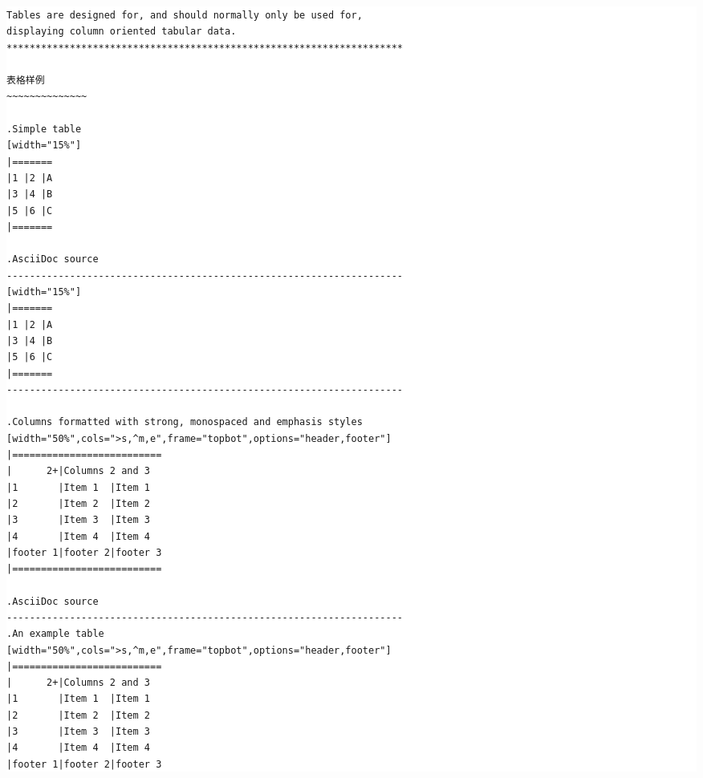     Tables are designed for, and should normally only be used for,
    displaying column oriented tabular data.
    *********************************************************************
    
    表格样例
    ~~~~~~~~~~~~~~
    
    .Simple table
    [width="15%"]
    |=======
    |1 |2 |A
    |3 |4 |B
    |5 |6 |C
    |=======
    
    .AsciiDoc source
    ---------------------------------------------------------------------
    [width="15%"]
    |=======
    |1 |2 |A
    |3 |4 |B
    |5 |6 |C
    |=======
    ---------------------------------------------------------------------
    
    .Columns formatted with strong, monospaced and emphasis styles
    [width="50%",cols=">s,^m,e",frame="topbot",options="header,footer"]
    |==========================
    |      2+|Columns 2 and 3
    |1       |Item 1  |Item 1
    |2       |Item 2  |Item 2
    |3       |Item 3  |Item 3
    |4       |Item 4  |Item 4
    |footer 1|footer 2|footer 3
    |==========================
    
    .AsciiDoc source
    ---------------------------------------------------------------------
    .An example table
    [width="50%",cols=">s,^m,e",frame="topbot",options="header,footer"]
    |==========================
    |      2+|Columns 2 and 3
    |1       |Item 1  |Item 1
    |2       |Item 2  |Item 2
    |3       |Item 3  |Item 3
    |4       |Item 4  |Item 4
    |footer 1|footer 2|footer 3